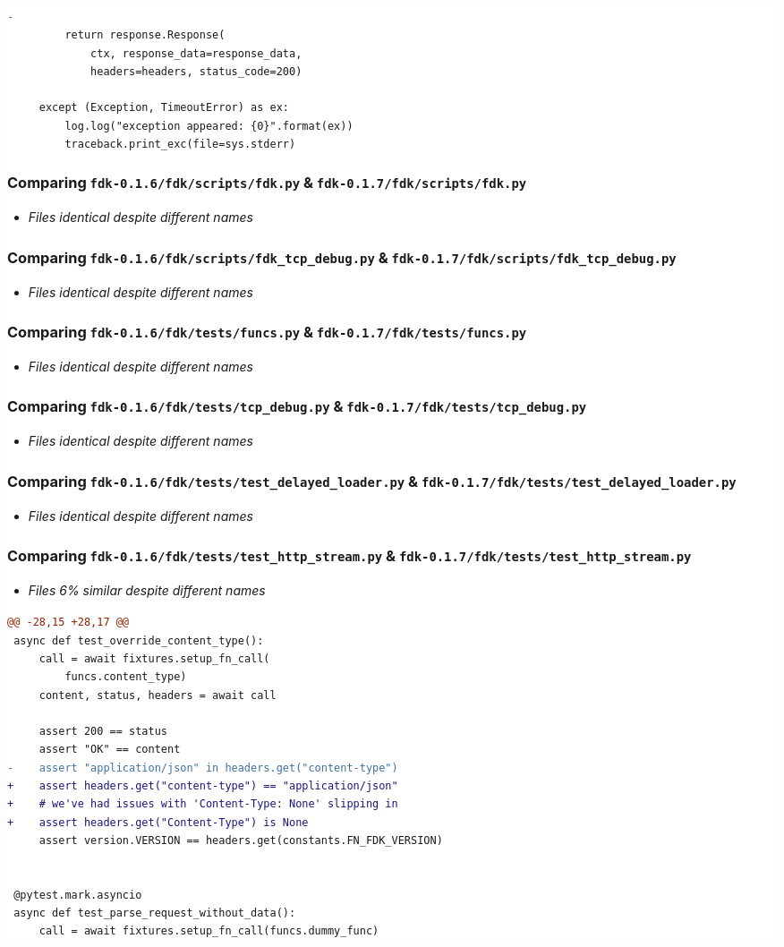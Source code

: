 ```diff
-
         return response.Response(
             ctx, response_data=response_data,
             headers=headers, status_code=200)
 
     except (Exception, TimeoutError) as ex:
         log.log("exception appeared: {0}".format(ex))
         traceback.print_exc(file=sys.stderr)
```

### Comparing `fdk-0.1.6/fdk/scripts/fdk.py` & `fdk-0.1.7/fdk/scripts/fdk.py`

 * *Files identical despite different names*

### Comparing `fdk-0.1.6/fdk/scripts/fdk_tcp_debug.py` & `fdk-0.1.7/fdk/scripts/fdk_tcp_debug.py`

 * *Files identical despite different names*

### Comparing `fdk-0.1.6/fdk/tests/funcs.py` & `fdk-0.1.7/fdk/tests/funcs.py`

 * *Files identical despite different names*

### Comparing `fdk-0.1.6/fdk/tests/tcp_debug.py` & `fdk-0.1.7/fdk/tests/tcp_debug.py`

 * *Files identical despite different names*

### Comparing `fdk-0.1.6/fdk/tests/test_delayed_loader.py` & `fdk-0.1.7/fdk/tests/test_delayed_loader.py`

 * *Files identical despite different names*

### Comparing `fdk-0.1.6/fdk/tests/test_http_stream.py` & `fdk-0.1.7/fdk/tests/test_http_stream.py`

 * *Files 6% similar despite different names*

```diff
@@ -28,15 +28,17 @@
 async def test_override_content_type():
     call = await fixtures.setup_fn_call(
         funcs.content_type)
     content, status, headers = await call
 
     assert 200 == status
     assert "OK" == content
-    assert "application/json" in headers.get("content-type")
+    assert headers.get("content-type") == "application/json"
+    # we've had issues with 'Content-Type: None' slipping in
+    assert headers.get("Content-Type") is None
     assert version.VERSION == headers.get(constants.FN_FDK_VERSION)
 
 
 @pytest.mark.asyncio
 async def test_parse_request_without_data():
     call = await fixtures.setup_fn_call(funcs.dummy_func)
```
